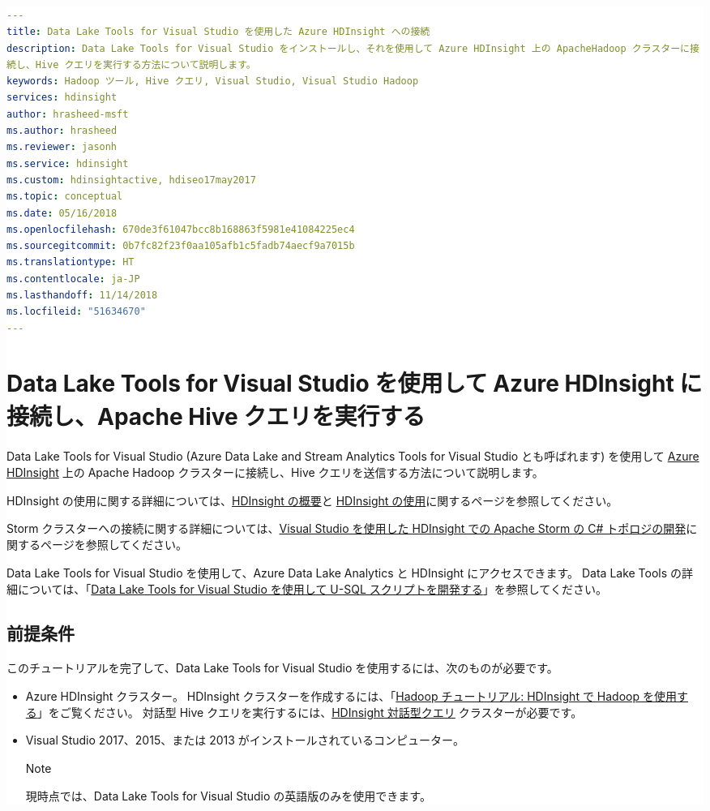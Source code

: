```yaml
---
title: Data Lake Tools for Visual Studio を使用した Azure HDInsight への接続
description: Data Lake Tools for Visual Studio をインストールし、それを使用して Azure HDInsight 上の ApacheHadoop クラスターに接続し、Hive クエリを実行する方法について説明します。
keywords: Hadoop ツール, Hive クエリ, Visual Studio, Visual Studio Hadoop
services: hdinsight
author: hrasheed-msft
ms.author: hrasheed
ms.reviewer: jasonh
ms.service: hdinsight
ms.custom: hdinsightactive, hdiseo17may2017
ms.topic: conceptual
ms.date: 05/16/2018
ms.openlocfilehash: 670de3f61047bcc8b168863f5981e41084225ec4
ms.sourcegitcommit: 0b7fc82f23f0aa105afb1c5fadb74aecf9a7015b
ms.translationtype: HT
ms.contentlocale: ja-JP
ms.lasthandoff: 11/14/2018
ms.locfileid: "51634670"
---
```

# <a name="use-data-lake-tools-for-visual-studio-to-connect-to-azure-hdinsight-and-run-apache-hive-queries"></a>Data Lake Tools for Visual Studio を使用して Azure HDInsight に接続し、Apache Hive クエリを実行する

Data Lake Tools for Visual Studio (Azure Data Lake and Stream Analytics Tools for Visual Studio とも呼ばれます) を使用して [Azure HDInsight](../hdinsight-hadoop-introduction.md) 上の Apache Hadoop クラスターに接続し、Hive クエリを送信する方法について説明します。 

HDInsight の使用に関する詳細については、[HDInsight の概要](../hdinsight-hadoop-introduction.md)と [HDInsight の使用](apache-hadoop-linux-tutorial-get-started.md)に関するページを参照してください。 

Storm クラスターへの接続に関する詳細については、[Visual Studio を使用した HDInsight での Apache Storm の C# トポロジの開発](../storm/apache-storm-develop-csharp-visual-studio-topology.md)に関するページを参照してください。

Data Lake Tools for Visual Studio を使用して、Azure Data Lake Analytics と HDInsight にアクセスできます。 Data Lake Tools の詳細については、「[Data Lake Tools for Visual Studio を使用して U-SQL スクリプトを開発する](../../data-lake-analytics/data-lake-analytics-data-lake-tools-get-started.md)」を参照してください。

## <a name="prerequisites"></a>前提条件

このチュートリアルを完了して、Data Lake Tools for Visual Studio を使用するには、次のものが必要です。

* Azure HDInsight クラスター。 HDInsight クラスターを作成するには、「[Hadoop チュートリアル: HDInsight で Hadoop を使用する](apache-hadoop-linux-tutorial-get-started.md)」をご覧ください。 対話型 Hive クエリを実行するには、[HDInsight 対話型クエリ](../interactive-query/apache-interactive-query-get-started.md) クラスターが必要です。
* Visual Studio 2017、2015、または 2013 がインストールされているコンピューター。
    
    > [!NOTE]
    > 現時点では、Data Lake Tools for Visual Studio の英語版のみを使用できます。
    > 
    > 
